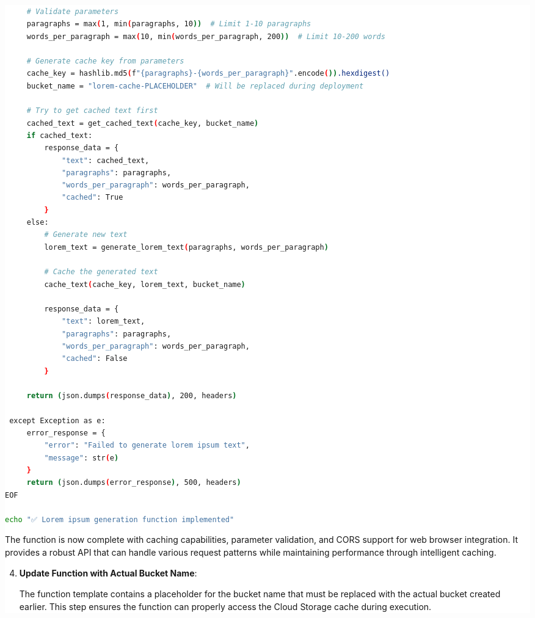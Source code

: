    ```bash
        # Validate parameters
        paragraphs = max(1, min(paragraphs, 10))  # Limit 1-10 paragraphs
        words_per_paragraph = max(10, min(words_per_paragraph, 200))  # Limit 10-200 words
        
        # Generate cache key from parameters
        cache_key = hashlib.md5(f"{paragraphs}-{words_per_paragraph}".encode()).hexdigest()
        bucket_name = "lorem-cache-PLACEHOLDER"  # Will be replaced during deployment
        
        # Try to get cached text first
        cached_text = get_cached_text(cache_key, bucket_name)
        if cached_text:
            response_data = {
                "text": cached_text,
                "paragraphs": paragraphs,
                "words_per_paragraph": words_per_paragraph,
                "cached": True
            }
        else:
            # Generate new text
            lorem_text = generate_lorem_text(paragraphs, words_per_paragraph)
            
            # Cache the generated text
            cache_text(cache_key, lorem_text, bucket_name)
            
            response_data = {
                "text": lorem_text,
                "paragraphs": paragraphs,
                "words_per_paragraph": words_per_paragraph,
                "cached": False
            }
        
        return (json.dumps(response_data), 200, headers)
    
    except Exception as e:
        error_response = {
            "error": "Failed to generate lorem ipsum text",
            "message": str(e)
        }
        return (json.dumps(error_response), 500, headers)
EOF
   
   echo "✅ Lorem ipsum generation function implemented"
   ```

   The function is now complete with caching capabilities, parameter validation, and CORS support for web browser integration. It provides a robust API that can handle various request patterns while maintaining performance through intelligent caching.

4. **Update Function with Actual Bucket Name**:

   The function template contains a placeholder for the bucket name that must be replaced with the actual bucket created earlier. This step ensures the function can properly access the Cloud Storage cache during execution.
